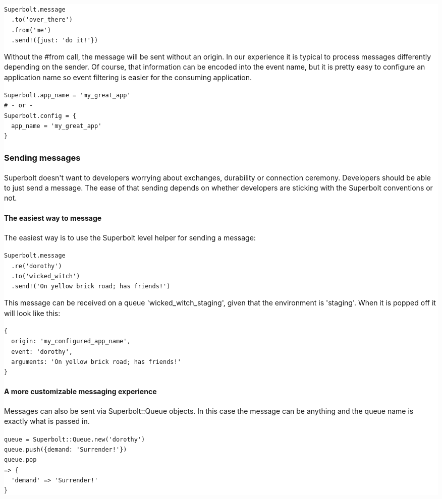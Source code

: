     Superbolt.message
      .to('over_there')
      .from('me')
      .send!({just: 'do it!'})

Without the #from call, the message will be sent without an origin. In
our experience it is typical to process messages differently depending
on the sender. Of course, that information can be encoded into the event
name, but it is pretty easy to configure an application name so event
filtering is easier for the consuming application.

    Superbolt.app_name = 'my_great_app'
    # - or -
    Superbolt.config = {
      app_name = 'my_great_app'
    }

### Sending messages

Superbolt doesn't want to developers worrying about exchanges,
durability or connection ceremony. Developers should be able to just
send a message. The ease of that sending depends on whether developers
are sticking with the Superbolt conventions or not.

#### The easiest way to message

The easiest way is to use the Superbolt level helper for sending a
message:

    Superbolt.message
      .re('dorothy')
      .to('wicked_witch')
      .send!('On yellow brick road; has friends!')

This message can be received on a queue
'wicked\_witch\_staging', given that the environment is
'staging'. When it is popped off it will look like this:

    {
      origin: 'my_configured_app_name',
      event: 'dorothy',
      arguments: 'On yellow brick road; has friends!'
    }

#### A more customizable messaging experience

Messages can also be sent via Superbolt::Queue objects. In this case the
message can be anything and the queue name is exactly what is passed in.

    queue = Superbolt::Queue.new('dorothy')
    queue.push({demand: 'Surrender!'})
    queue.pop
    => {
      'demand' => 'Surrender!'
    }
